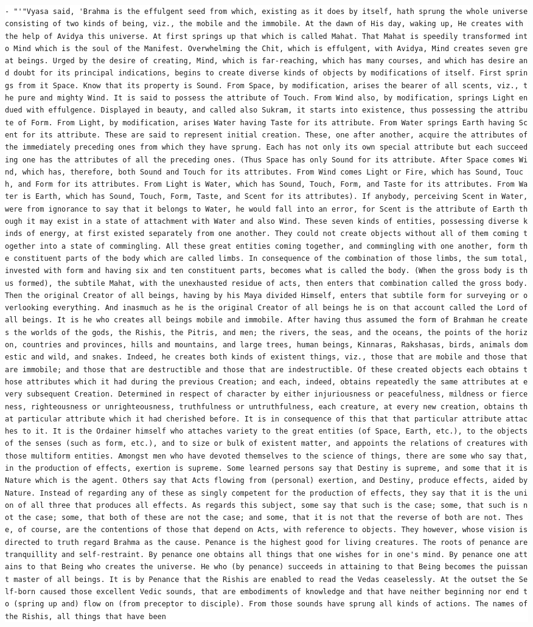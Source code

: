 	- "'"Vyasa said, 'Brahma is the effulgent seed from which, existing as it does by itself, hath sprung the whole universe consisting of two kinds of being, viz., the mobile and the immobile. At the dawn of His day, waking up, He creates with the help of Avidya this universe. At first springs up that which is called Mahat. That Mahat is speedily transformed into Mind which is the soul of the Manifest. Overwhelming the Chit, which is effulgent, with Avidya, Mind creates seven great beings. Urged by the desire of creating, Mind, which is far-reaching, which has many courses, and which has desire and doubt for its principal indications, begins to create diverse kinds of objects by modifications of itself. First springs from it Space. Know that its property is Sound. From Space, by modification, arises the bearer of all scents, viz., the pure and mighty Wind. It is said to possess the attribute of Touch. From Wind also, by modification, springs Light endued with effulgence. Displayed in beauty, and called also Sukram, it starts into existence, thus possessing the attribute of Form. From Light, by modification, arises Water having Taste for its attribute. From Water springs Earth having Scent for its attribute. These are said to represent initial creation. These, one after another, acquire the attributes of the immediately preceding ones from which they have sprung. Each has not only its own special attribute but each succeeding one has the attributes of all the preceding ones. (Thus Space has only Sound for its attribute. After Space comes Wind, which has, therefore, both Sound and Touch for its attributes. From Wind comes Light or Fire, which has Sound, Touch, and Form for its attributes. From Light is Water, which has Sound, Touch, Form, and Taste for its attributes. From Water is Earth, which has Sound, Touch, Form, Taste, and Scent for its attributes). If anybody, perceiving Scent in Water, were from ignorance to say that it belongs to Water, he would fall into an error, for Scent is the attribute of Earth though it may exist in a state of attachment with Water and also Wind. These seven kinds of entities, possessing diverse kinds of energy, at first existed separately from one another. They could not create objects without all of them coming together into a state of commingling. All these great entities coming together, and commingling with one another, form the constituent parts of the body which are called limbs. In consequence of the combination of those limbs, the sum total, invested with form and having six and ten constituent parts, becomes what is called the body. (When the gross body is thus formed), the subtile Mahat, with the unexhausted residue of acts, then enters that combination called the gross body. Then the original Creator of all beings, having by his Maya divided Himself, enters that subtile form for surveying or overlooking everything. And inasmuch as he is the original Creator of all beings he is on that account called the Lord of all beings. It is he who creates all beings mobile and immobile. After having thus assumed the form of Brahman he creates the worlds of the gods, the Rishis, the Pitris, and men; the rivers, the seas, and the oceans, the points of the horizon, countries and provinces, hills and mountains, and large trees, human beings, Kinnaras, Rakshasas, birds, animals domestic and wild, and snakes. Indeed, he creates both kinds of existent things, viz., those that are mobile and those that are immobile; and those that are destructible and those that are indestructible. Of these created objects each obtains those attributes which it had during the previous Creation; and each, indeed, obtains repeatedly the same attributes at every subsequent Creation. Determined in respect of character by either injuriousness or peacefulness, mildness or fierceness, righteousness or unrighteousness, truthfulness or untruthfulness, each creature, at every new creation, obtains that particular attribute which it had cherished before. It is in consequence of this that that particular attribute attaches to it. It is the Ordainer himself who attaches variety to the great entities (of Space, Earth, etc.), to the objects of the senses (such as form, etc.), and to size or bulk of existent matter, and appoints the relations of creatures with those multiform entities. Amongst men who have devoted themselves to the science of things, there are some who say that, in the production of effects, exertion is supreme. Some learned persons say that Destiny is supreme, and some that it is Nature which is the agent. Others say that Acts flowing from (personal) exertion, and Destiny, produce effects, aided by Nature. Instead of regarding any of these as singly competent for the production of effects, they say that it is the union of all three that produces all effects. As regards this subject, some say that such is the case; some, that such is not the case; some, that both of these are not the case; and some, that it is not that the reverse of both are not. These, of course, are the contentions of those that depend on Acts, with reference to objects. They however, whose vision is directed to truth regard Brahma as the cause. Penance is the highest good for living creatures. The roots of penance are tranquillity and self-restraint. By penance one obtains all things that one wishes for in one's mind. By penance one attains to that Being who creates the universe. He who (by penance) succeeds in attaining to that Being becomes the puissant master of all beings. It is by Penance that the Rishis are enabled to read the Vedas ceaselessly. At the outset the Self-born caused those excellent Vedic sounds, that are embodiments of knowledge and that have neither beginning nor end to (spring up and) flow on (from preceptor to disciple). From those sounds have sprung all kinds of actions. The names of the Rishis, all things that have been